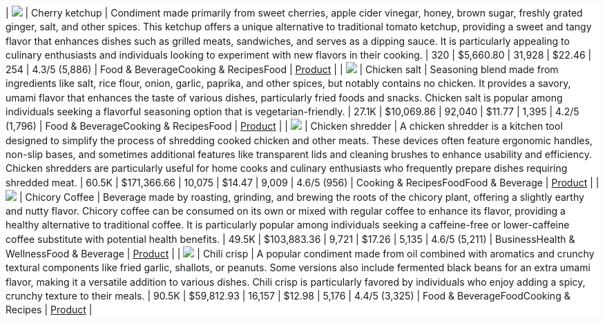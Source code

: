 | ![](https://explodingtopics.sfo2.cdn.digitaloceanspaces.com/1680091829392.png)                        | Cherry ketchup                   | Condiment made primarily from sweet cherries, apple cider vinegar, honey, brown sugar, freshly grated ginger, salt, and other spices. This ketchup offers a unique alternative to traditional tomato ketchup, providing a sweet and tangy flavor that enhances dishes such as grilled meats, sandwiches, and serves as a dipping sauce. It is particularly appealing to culinary enthusiasts and individuals looking to experiment with new flavors in their cooking.                                                                                                                                    | 320                  | $5,660.80              | 31,928                 | $22.46                 | 254                    | 4.3/5 (5,886)                  | Food & BeverageCooking & RecipesFood                   | [Product](https://explodingtopics.com/product/cherry-ketchup)                   |
| ![](https://explodingtopics.sfo2.cdn.digitaloceanspaces.com/1681747930734.png)                        | Chicken salt                     | Seasoning blend made from ingredients like salt, rice flour, onion, garlic, paprika, and other spices, but notably contains no chicken. It provides a savory, umami flavor that enhances the taste of various dishes, particularly fried foods and snacks. Chicken salt is popular among individuals seeking a flavorful seasoning option that is vegetarian-friendly.                                                                                                                                                                                                                                   | 27.1K                | $10,069.86             | 92,040                 | $11.77                 | 1,395                  | 4.2/5 (1,796)                  | Food & BeverageCooking & RecipesFood                   | [Product](https://explodingtopics.com/product/chicken-salt)                     |
| ![](https://explodingtopics.sfo2.cdn.digitaloceanspaces.com/1714640982104.png)                        | Chicken shredder                 | A chicken shredder is a kitchen tool designed to simplify the process of shredding cooked chicken and other meats. These devices often feature ergonomic handles, non-slip bases, and sometimes additional features like transparent lids and cleaning brushes to enhance usability and efficiency. Chicken shredders are particularly useful for home cooks and culinary enthusiasts who frequently prepare dishes requiring shredded meat.                                                                                                                                                             | 60.5K                | $171,366.66            | 10,075                 | $14.47                 | 9,009                  | 4.6/5 (956)                    | Cooking & RecipesFoodFood & Beverage                   | [Product](https://explodingtopics.com/product/chicken-shredder)                 |
| ![](https://explodingtopics.sfo2.cdn.digitaloceanspaces.com/1680352828451.png)                        | Chicory Coffee                   | Beverage made by roasting, grinding, and brewing the roots of the chicory plant, offering a slightly earthy and nutty flavor. Chicory coffee can be consumed on its own or mixed with regular coffee to enhance its flavor, providing a healthy alternative to traditional coffee. It is particularly popular among individuals seeking a caffeine-free or lower-caffeine coffee substitute with potential health benefits.                                                                                                                                                                              | 49.5K                | $103,883.36            | 9,721                  | $17.26                 | 5,135                  | 4.6/5 (5,211)                  | BusinessHealth & WellnessFood & Beverage               | [Product](https://explodingtopics.com/product/chicory-coffee)                   |
| ![](https://explodingtopics.sfo2.cdn.digitaloceanspaces.com/1706346517428.png)                        | Chili crisp                      | A popular condiment made from oil combined with aromatics and crunchy textural components like fried garlic, shallots, or peanuts. Some versions also include fermented black beans for an extra umami flavor, making it a versatile addition to various dishes. Chili crisp is particularly favored by individuals who enjoy adding a spicy, crunchy texture to their meals.                                                                                                                                                                                                                            | 90.5K                | $59,812.93             | 16,157                 | $12.98                 | 5,176                  | 4.4/5 (3,325)                  | Food & BeverageFoodCooking & Recipes                   | [Product](https://explodingtopics.com/product/chili-crisp)                      |